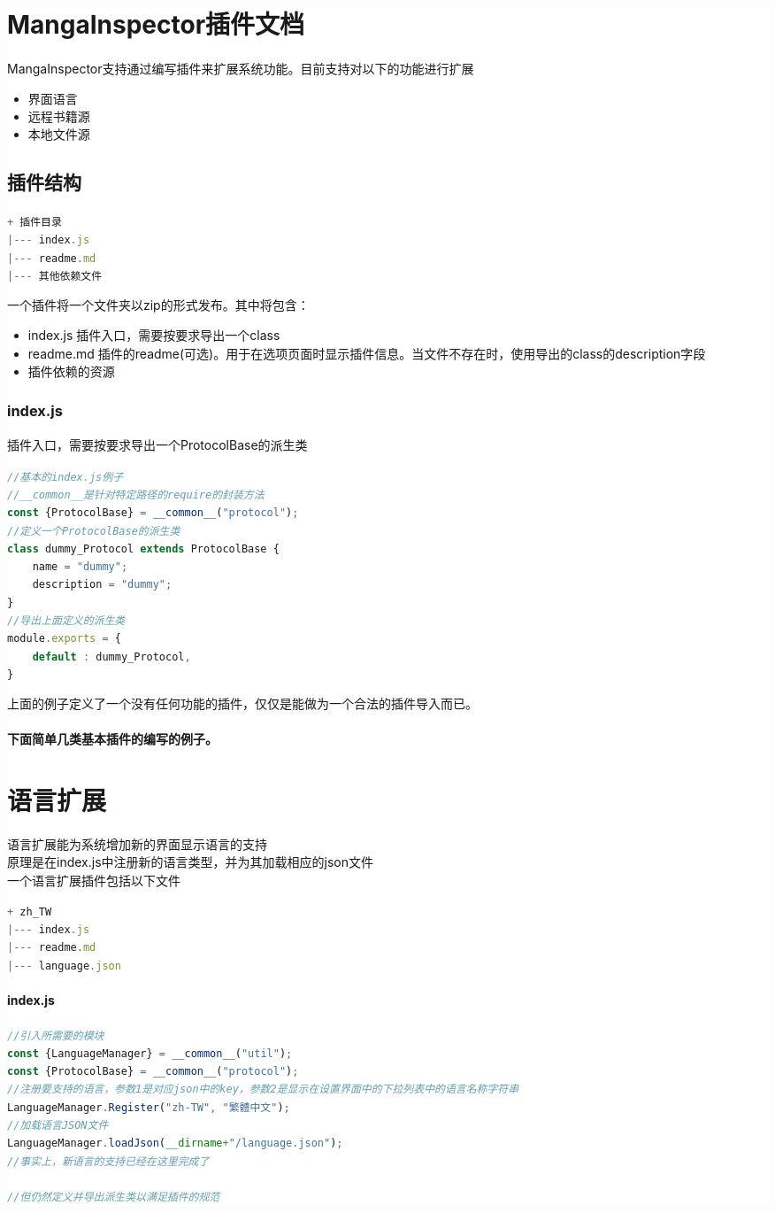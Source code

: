 # MangaInspector插件文档

MangaInspector支持通过编写插件来扩展系统功能。目前支持对以下的功能进行扩展
  - 界面语言
  - 远程书籍源
  - 本地文件源

插件结构
----

```js
+ 插件目录          
|--- index.js           
|--- readme.md          
|--- 其他依赖文件       
```
一个插件将一个文件夹以zip的形式发布。其中将包含：

- index.js 插件入口，需要按要求导出一个class
- readme.md 插件的readme(可选)。用于在选项页面时显示插件信息。当文件不存在时，使用导出的class的description字段
- 插件依赖的资源

### index.js
插件入口，需要按要求导出一个ProtocolBase的派生类
```js
//基本的index.js例子
//__common__是针对特定路径的require的封装方法
const {ProtocolBase} = __common__("protocol");
//定义一个ProtocolBase的派生类
class dummy_Protocol extends ProtocolBase {
    name = "dummy";
    description = "dummy";
}
//导出上面定义的派生类
module.exports = {
    default : dummy_Protocol,
}
```
上面的例子定义了一个没有任何功能的插件，仅仅是能做为一个合法的插件导入而已。

#### 下面简单几类基本插件的编写的例子。
# 语言扩展
语言扩展能为系统增加新的界面显示语言的支持  
原理是在index.js中注册新的语言类型，并为其加载相应的json文件  
一个语言扩展插件包括以下文件  
```js
+ zh_TW
|--- index.js
|--- readme.md
|--- language.json
```
#### index.js
```js
//引入所需要的模块
const {LanguageManager} = __common__("util");
const {ProtocolBase} = __common__("protocol");
//注册要支持的语言，参数1是对应json中的key，参数2是显示在设置界面中的下拉列表中的语言名称字符串
LanguageManager.Register("zh-TW", "繁體中文");
//加载语言JSON文件
LanguageManager.loadJson(__dirname+"/language.json");
//事实上，新语言的支持已经在这里完成了

//但仍然定义并导出派生类以满足插件的规范
```